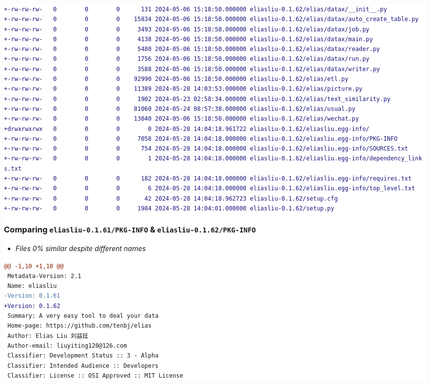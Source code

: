 ```diff
+-rw-rw-rw-   0        0        0      131 2024-05-06 15:18:50.000000 eliasliu-0.1.62/elias/datax/__init__.py
+-rw-rw-rw-   0        0        0    15834 2024-05-06 15:18:50.000000 eliasliu-0.1.62/elias/datax/auto_create_table.py
+-rw-rw-rw-   0        0        0     3493 2024-05-06 15:18:50.000000 eliasliu-0.1.62/elias/datax/job.py
+-rw-rw-rw-   0        0        0     4138 2024-05-06 15:18:50.000000 eliasliu-0.1.62/elias/datax/main.py
+-rw-rw-rw-   0        0        0     5480 2024-05-06 15:18:50.000000 eliasliu-0.1.62/elias/datax/reader.py
+-rw-rw-rw-   0        0        0     1756 2024-05-06 15:18:50.000000 eliasliu-0.1.62/elias/datax/run.py
+-rw-rw-rw-   0        0        0     3588 2024-05-06 15:18:50.000000 eliasliu-0.1.62/elias/datax/writer.py
+-rw-rw-rw-   0        0        0    92990 2024-05-06 15:18:50.000000 eliasliu-0.1.62/elias/etl.py
+-rw-rw-rw-   0        0        0    11389 2024-05-28 14:03:53.000000 eliasliu-0.1.62/elias/picture.py
+-rw-rw-rw-   0        0        0     1902 2024-05-23 02:58:34.000000 eliasliu-0.1.62/elias/text_similarity.py
+-rw-rw-rw-   0        0        0    81060 2024-05-24 08:57:38.000000 eliasliu-0.1.62/elias/usual.py
+-rw-rw-rw-   0        0        0    13040 2024-05-06 15:18:50.000000 eliasliu-0.1.62/elias/wechat.py
+drwxrwxrwx   0        0        0        0 2024-05-28 14:04:18.961722 eliasliu-0.1.62/eliasliu.egg-info/
+-rw-rw-rw-   0        0        0     7058 2024-05-28 14:04:18.000000 eliasliu-0.1.62/eliasliu.egg-info/PKG-INFO
+-rw-rw-rw-   0        0        0      754 2024-05-28 14:04:18.000000 eliasliu-0.1.62/eliasliu.egg-info/SOURCES.txt
+-rw-rw-rw-   0        0        0        1 2024-05-28 14:04:18.000000 eliasliu-0.1.62/eliasliu.egg-info/dependency_links.txt
+-rw-rw-rw-   0        0        0      182 2024-05-28 14:04:18.000000 eliasliu-0.1.62/eliasliu.egg-info/requires.txt
+-rw-rw-rw-   0        0        0        6 2024-05-28 14:04:18.000000 eliasliu-0.1.62/eliasliu.egg-info/top_level.txt
+-rw-rw-rw-   0        0        0       42 2024-05-28 14:04:18.962723 eliasliu-0.1.62/setup.cfg
+-rw-rw-rw-   0        0        0     1984 2024-05-28 14:04:01.000000 eliasliu-0.1.62/setup.py
```

### Comparing `eliasliu-0.1.61/PKG-INFO` & `eliasliu-0.1.62/PKG-INFO`

 * *Files 0% similar despite different names*

```diff
@@ -1,10 +1,10 @@
 Metadata-Version: 2.1
 Name: eliasliu
-Version: 0.1.61
+Version: 0.1.62
 Summary: A very easy tool to deal your data
 Home-page: https://github.com/tenbj/elias
 Author: Elias Liu 刘益廷
 Author-email: liuyiting120@126.com
 Classifier: Development Status :: 3 - Alpha
 Classifier: Intended Audience :: Developers
 Classifier: License :: OSI Approved :: MIT License
```
